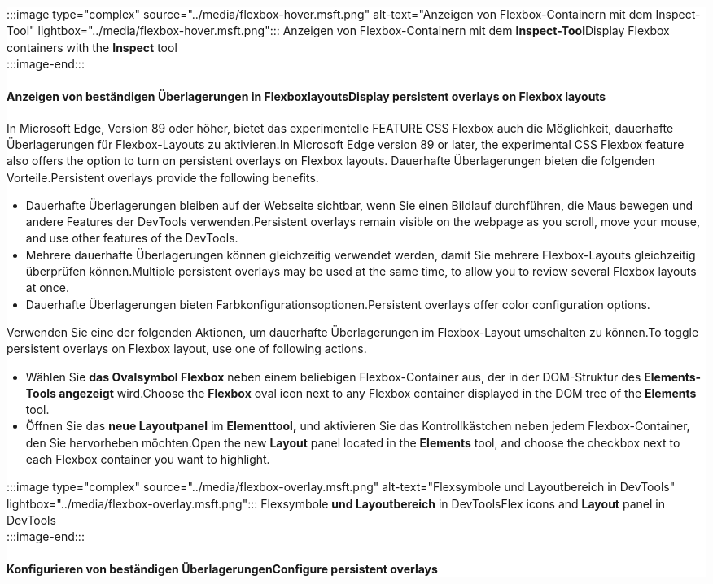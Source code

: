 :::image type="complex" source="../media/flexbox-hover.msft.png" alt-text="Anzeigen von Flexbox-Containern mit dem Inspect-Tool" lightbox="../media/flexbox-hover.msft.png":::
   <span data-ttu-id="c8dab-286">Anzeigen von Flexbox-Containern mit dem **Inspect-Tool**</span><span class="sxs-lookup"><span data-stu-id="c8dab-286">Display Flexbox containers with the **Inspect** tool</span></span>  
:::image-end:::  

#### <a name="display-persistent-overlays-on-flexbox-layouts"></a><span data-ttu-id="c8dab-287">Anzeigen von beständigen Überlagerungen in Flexboxlayouts</span><span class="sxs-lookup"><span data-stu-id="c8dab-287">Display persistent overlays on Flexbox layouts</span></span>  

<span data-ttu-id="c8dab-288">In Microsoft Edge, Version 89 oder höher, bietet das experimentelle FEATURE CSS Flexbox auch die Möglichkeit, dauerhafte Überlagerungen für Flexbox-Layouts zu aktivieren.</span><span class="sxs-lookup"><span data-stu-id="c8dab-288">In Microsoft Edge version 89 or later, the experimental CSS Flexbox feature also offers the option to turn on persistent overlays on Flexbox layouts.</span></span>  <span data-ttu-id="c8dab-289">Dauerhafte Überlagerungen bieten die folgenden Vorteile.</span><span class="sxs-lookup"><span data-stu-id="c8dab-289">Persistent overlays provide the following benefits.</span></span>  

*   <span data-ttu-id="c8dab-290">Dauerhafte Überlagerungen bleiben auf der Webseite sichtbar, wenn Sie einen Bildlauf durchführen, die Maus bewegen und andere Features der DevTools verwenden.</span><span class="sxs-lookup"><span data-stu-id="c8dab-290">Persistent overlays remain visible on the webpage as you scroll, move your mouse, and use other features of the DevTools.</span></span>
*   <span data-ttu-id="c8dab-291">Mehrere dauerhafte Überlagerungen können gleichzeitig verwendet werden, damit Sie mehrere Flexbox-Layouts gleichzeitig überprüfen können.</span><span class="sxs-lookup"><span data-stu-id="c8dab-291">Multiple persistent overlays may be used at the same time, to allow you to review several Flexbox layouts at once.</span></span>  
*   <span data-ttu-id="c8dab-292">Dauerhafte Überlagerungen bieten Farbkonfigurationsoptionen.</span><span class="sxs-lookup"><span data-stu-id="c8dab-292">Persistent overlays offer color configuration options.</span></span>  
    
<span data-ttu-id="c8dab-293">Verwenden Sie eine der folgenden Aktionen, um dauerhafte Überlagerungen im Flexbox-Layout umschalten zu können.</span><span class="sxs-lookup"><span data-stu-id="c8dab-293">To toggle persistent overlays on Flexbox layout, use one of following actions.</span></span>  

*   <span data-ttu-id="c8dab-294">Wählen Sie **das Ovalsymbol Flexbox** neben einem beliebigen Flexbox-Container aus, der in der DOM-Struktur des **Elements-Tools angezeigt** wird.</span><span class="sxs-lookup"><span data-stu-id="c8dab-294">Choose the **Flexbox** oval icon next to any Flexbox container displayed in the DOM tree of the **Elements** tool.</span></span>  
*   <span data-ttu-id="c8dab-295">Öffnen Sie das **neue Layoutpanel** im **Elementtool,** und aktivieren Sie das Kontrollkästchen neben jedem Flexbox-Container, den Sie hervorheben möchten.</span><span class="sxs-lookup"><span data-stu-id="c8dab-295">Open the new **Layout** panel located in the **Elements** tool, and choose the checkbox next to each Flexbox container you want to highlight.</span></span>  
    
:::image type="complex" source="../media/flexbox-overlay.msft.png" alt-text="Flexsymbole und Layoutbereich in DevTools" lightbox="../media/flexbox-overlay.msft.png":::
   <span data-ttu-id="c8dab-297">Flexsymbole **und Layoutbereich** in DevTools</span><span class="sxs-lookup"><span data-stu-id="c8dab-297">Flex icons and **Layout** panel in DevTools</span></span>  
:::image-end:::  

#### <a name="configure-persistent-overlays"></a><span data-ttu-id="c8dab-298">Konfigurieren von beständigen Überlagerungen</span><span class="sxs-lookup"><span data-stu-id="c8dab-298">Configure persistent overlays</span></span>  
